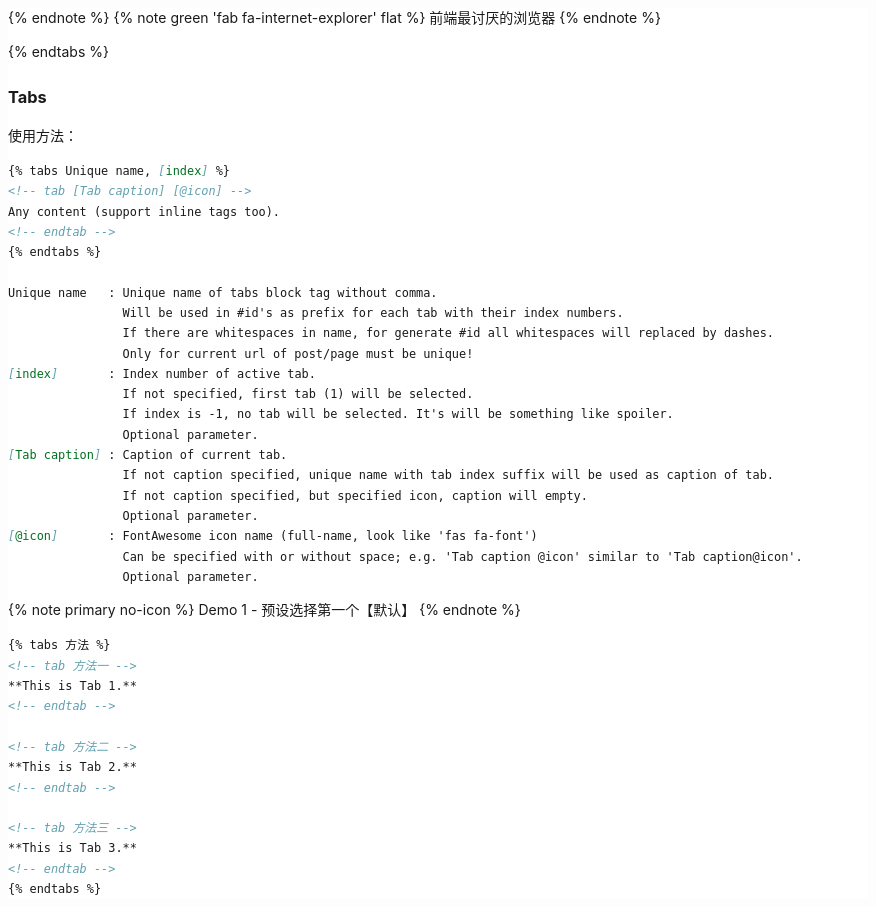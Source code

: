 {% endnote %}
{% note green 'fab fa-internet-explorer' flat %}
前端最讨厌的浏览器
{% endnote %}


{% endtabs %}

### Tabs

使用方法：

```markdown
{% tabs Unique name, [index] %}
<!-- tab [Tab caption] [@icon] -->
Any content (support inline tags too).
<!-- endtab -->
{% endtabs %}

Unique name   : Unique name of tabs block tag without comma.
                Will be used in #id's as prefix for each tab with their index numbers.
                If there are whitespaces in name, for generate #id all whitespaces will replaced by dashes.
                Only for current url of post/page must be unique!
[index]       : Index number of active tab.
                If not specified, first tab (1) will be selected.
                If index is -1, no tab will be selected. It's will be something like spoiler.
                Optional parameter.
[Tab caption] : Caption of current tab.
                If not caption specified, unique name with tab index suffix will be used as caption of tab.
                If not caption specified, but specified icon, caption will empty.
                Optional parameter.
[@icon]       : FontAwesome icon name (full-name, look like 'fas fa-font')
                Can be specified with or without space; e.g. 'Tab caption @icon' similar to 'Tab caption@icon'.
                Optional parameter.
```

{% note primary no-icon %}
Demo 1 - 预设选择第一个【默认】
{% endnote %}

```markdown
{% tabs 方法 %}
<!-- tab 方法一 -->
**This is Tab 1.**
<!-- endtab -->

<!-- tab 方法二 -->
**This is Tab 2.**
<!-- endtab -->

<!-- tab 方法三 -->
**This is Tab 3.**
<!-- endtab -->
{% endtabs %}
```
